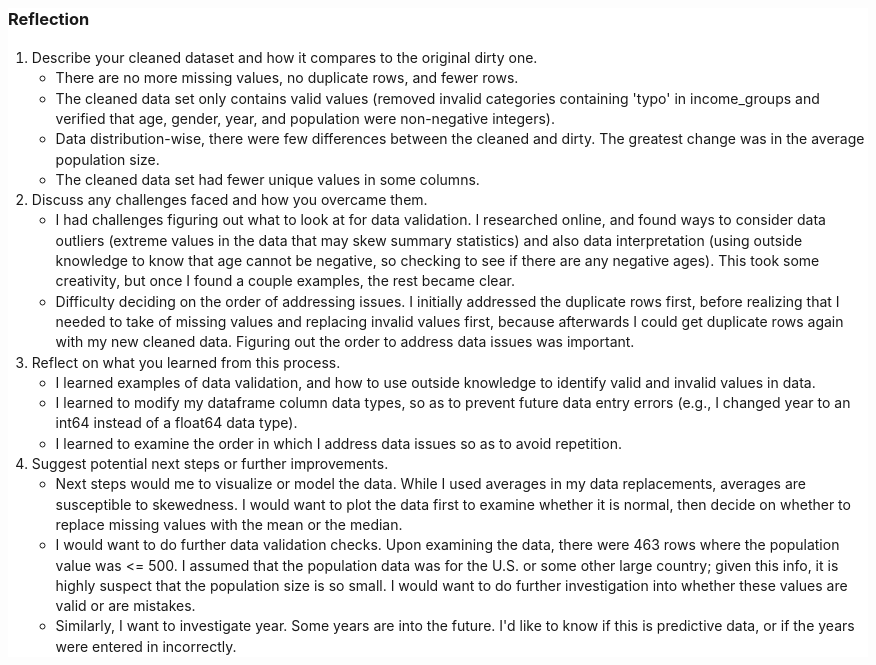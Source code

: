 ### Reflection
1. Describe your cleaned dataset and how it compares to the original dirty one.
   - There are no more missing values, no duplicate rows, and fewer rows. 
   - The cleaned data set only contains valid values (removed invalid categories containing 'typo' in income_groups and verified that age, gender, year, and population were non-negative integers).
   - Data distribution-wise, there were few differences between the cleaned and dirty. The greatest change was in the average population size. 
   - The cleaned data set had fewer unique values in some columns.
2. Discuss any challenges faced and how you overcame them.
   - I had challenges figuring out what to look at for data validation. I researched online, and found ways to consider data outliers (extreme values in the data that may skew summary statistics) and also data interpretation (using outside knowledge to know that age cannot be negative, so checking to see if there are any negative ages). This took some creativity, but once I found a couple examples, the rest became clear.
   - Difficulty deciding on the order of addressing issues. I initially addressed the duplicate rows first, before realizing that I needed to take of missing values and replacing invalid values first, because afterwards I could get duplicate rows again with my new cleaned data. Figuring out the order to address data issues was important.
3. Reflect on what you learned from this process.
   - I learned examples of data validation, and how to use outside knowledge to identify valid and invalid values in data. 
   - I learned to modify my dataframe column data types, so as to prevent future data entry errors (e.g., I changed year to an int64 instead of a float64 data type).
   - I learned to examine the order in which I address data issues so as to avoid repetition.
4. Suggest potential next steps or further improvements.
   - Next steps would me to visualize or model the data. While I used averages in my data replacements, averages are susceptible to skewedness. I would want to plot the data first to examine whether it is normal, then decide on whether to replace missing values with the mean or the median.
   - I would want to do further data validation checks. Upon examining the data, there were 463 rows where the population value was <= 500. I assumed that the population data was for the U.S. or some other large country; given this info, it is highly suspect that the population size is so small. I would want to do further investigation into whether these values are valid or are mistakes.
   - Similarly, I want to investigate year. Some years are into the future. I'd like to know if this is predictive data, or if the years were entered in incorrectly.